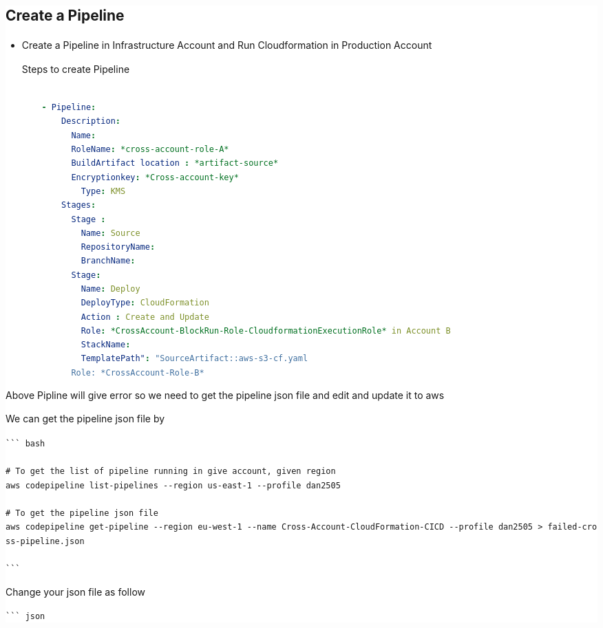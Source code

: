 
<a id="orgca34cfd"></a>

## Create a Pipeline

-   Create a Pipeline in Infrastructure Account and Run Cloudformation in Production Account
    
    Steps to create Pipeline

    ``` yaml
    
        - Pipeline:
            Description:
              Name:
        	  RoleName: *cross-account-role-A*
        	  BuildArtifact location : *artifact-source*
        	  Encryptionkey: *Cross-account-key*
        	    Type: KMS
            Stages:
              Stage :
        	    Name: Source
        	    RepositoryName:
        	    BranchName:
              Stage:
        	    Name: Deploy
        	    DeployType: CloudFormation
        	    Action : Create and Update
        	    Role: *CrossAccount-BlockRun-Role-CloudformationExecutionRole* in Account B
        	    StackName:
        	    TemplatePath": "SourceArtifact::aws-s3-cf.yaml
        	  Role: *CrossAccount-Role-B*
     ```
        
Above Pipline will give error so we need to get the pipeline json file and edit and update it to aws

We can get the pipeline json file by

    ``` bash

    # To get the list of pipeline running in give account, given region 
    aws codepipeline list-pipelines --region us-east-1 --profile dan2505
    
    # To get the pipeline json file
    aws codepipeline get-pipeline --region eu-west-1 --name Cross-Account-CloudFormation-CICD --profile dan2505 > failed-cross-pipeline.json

    ```

Change your json file as follow

    ``` json

